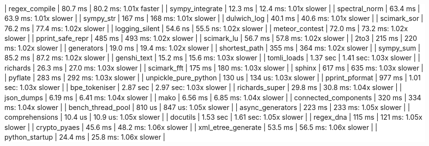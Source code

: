 | regex_compile              | 80.7 ms                                                     | 80.2 ms: 1.01x faster                                                      |
| sympy_integrate            | 12.3 ms                                                     | 12.4 ms: 1.01x slower                                                      |
| spectral_norm              | 63.4 ms                                                     | 63.9 ms: 1.01x slower                                                      |
| sympy_str                  | 167 ms                                                      | 168 ms: 1.01x slower                                                       |
| dulwich_log                | 40.1 ms                                                     | 40.6 ms: 1.01x slower                                                      |
| scimark_sor                | 76.2 ms                                                     | 77.4 ms: 1.02x slower                                                      |
| logging_silent             | 54.6 ns                                                     | 55.5 ns: 1.02x slower                                                      |
| meteor_contest             | 72.0 ms                                                     | 73.2 ms: 1.02x slower                                                      |
| pprint_safe_repr           | 485 ms                                                      | 493 ms: 1.02x slower                                                       |
| scimark_lu                 | 56.7 ms                                                     | 57.8 ms: 1.02x slower                                                      |
| 2to3                       | 215 ms                                                      | 220 ms: 1.02x slower                                                       |
| generators                 | 19.0 ms                                                     | 19.4 ms: 1.02x slower                                                      |
| shortest_path              | 355 ms                                                      | 364 ms: 1.02x slower                                                       |
| sympy_sum                  | 85.2 ms                                                     | 87.2 ms: 1.02x slower                                                      |
| genshi_text                | 15.2 ms                                                     | 15.6 ms: 1.03x slower                                                      |
| tomli_loads                | 1.37 sec                                                    | 1.41 sec: 1.03x slower                                                     |
| richards                   | 26.3 ms                                                     | 27.0 ms: 1.03x slower                                                      |
| scimark_fft                | 175 ms                                                      | 180 ms: 1.03x slower                                                       |
| sphinx                     | 617 ms                                                      | 635 ms: 1.03x slower                                                       |
| pyflate                    | 283 ms                                                      | 292 ms: 1.03x slower                                                       |
| unpickle_pure_python       | 130 us                                                      | 134 us: 1.03x slower                                                       |
| pprint_pformat             | 977 ms                                                      | 1.01 sec: 1.03x slower                                                     |
| bpe_tokeniser              | 2.87 sec                                                    | 2.97 sec: 1.03x slower                                                     |
| richards_super             | 29.8 ms                                                     | 30.8 ms: 1.04x slower                                                      |
| json_dumps                 | 6.19 ms                                                     | 6.41 ms: 1.04x slower                                                      |
| mako                       | 6.56 ms                                                     | 6.85 ms: 1.04x slower                                                      |
| connected_components       | 320 ms                                                      | 334 ms: 1.04x slower                                                       |
| bench_thread_pool          | 810 us                                                      | 847 us: 1.05x slower                                                       |
| async_generators           | 223 ms                                                      | 233 ms: 1.05x slower                                                       |
| comprehensions             | 10.4 us                                                     | 10.9 us: 1.05x slower                                                      |
| docutils                   | 1.53 sec                                                    | 1.61 sec: 1.05x slower                                                     |
| regex_dna                  | 115 ms                                                      | 121 ms: 1.05x slower                                                       |
| crypto_pyaes               | 45.6 ms                                                     | 48.2 ms: 1.06x slower                                                      |
| xml_etree_generate         | 53.5 ms                                                     | 56.5 ms: 1.06x slower                                                      |
| python_startup             | 24.4 ms                                                     | 25.8 ms: 1.06x slower                                                      |